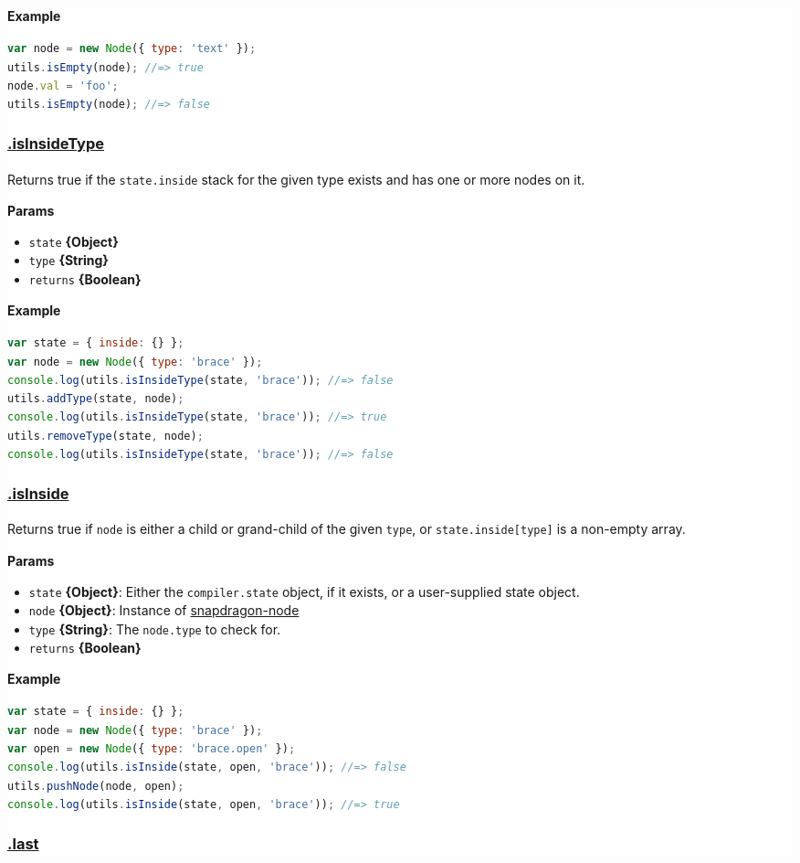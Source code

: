 **Example**

```js
var node = new Node({ type: 'text' });
utils.isEmpty(node); //=> true
node.val = 'foo';
utils.isEmpty(node); //=> false
```

### [.isInsideType](index.js#L833)

Returns true if the `state.inside` stack for the given type exists and has one or more nodes on it.

**Params**

- `state` **{Object}**
- `type` **{String}**
- `returns` **{Boolean}**

**Example**

```js
var state = { inside: {} };
var node = new Node({ type: 'brace' });
console.log(utils.isInsideType(state, 'brace')); //=> false
utils.addType(state, node);
console.log(utils.isInsideType(state, 'brace')); //=> true
utils.removeType(state, node);
console.log(utils.isInsideType(state, 'brace')); //=> false
```

### [.isInside](index.js#L867)

Returns true if `node` is either a child or grand-child of the given `type`, or `state.inside[type]` is a non-empty array.

**Params**

- `state` **{Object}**: Either the `compiler.state` object, if it exists, or a user-supplied state object.
- `node` **{Object}**: Instance of [snapdragon-node](https://github.com/jonschlinkert/snapdragon-node)
- `type` **{String}**: The `node.type` to check for.
- `returns` **{Boolean}**

**Example**

```js
var state = { inside: {} };
var node = new Node({ type: 'brace' });
var open = new Node({ type: 'brace.open' });
console.log(utils.isInside(state, open, 'brace')); //=> false
utils.pushNode(node, open);
console.log(utils.isInside(state, open, 'brace')); //=> true
```

### [.last](index.js#L915)
